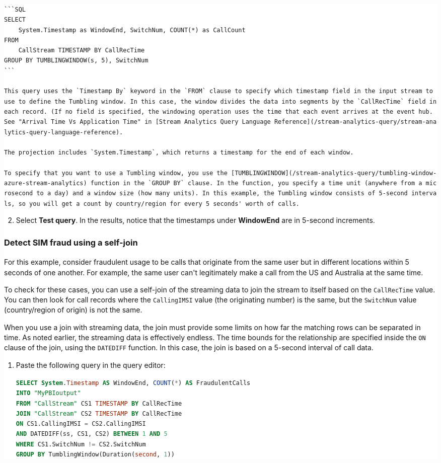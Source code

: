     ```SQL
    SELECT 
        System.Timestamp as WindowEnd, SwitchNum, COUNT(*) as CallCount 
    FROM
        CallStream TIMESTAMP BY CallRecTime 
    GROUP BY TUMBLINGWINDOW(s, 5), SwitchNum
    ```

    This query uses the `Timestamp By` keyword in the `FROM` clause to specify which timestamp field in the input stream to use to define the Tumbling window. In this case, the window divides the data into segments by the `CallRecTime` field in each record. (If no field is specified, the windowing operation uses the time that each event arrives at the event hub. See "Arrival Time Vs Application Time" in [Stream Analytics Query Language Reference](/stream-analytics-query/stream-analytics-query-language-reference). 

    The projection includes `System.Timestamp`, which returns a timestamp for the end of each window. 

    To specify that you want to use a Tumbling window, you use the [TUMBLINGWINDOW](/stream-analytics-query/tumbling-window-azure-stream-analytics) function in the `GROUP BY` clause. In the function, you specify a time unit (anywhere from a microsecond to a day) and a window size (how many units). In this example, the Tumbling window consists of 5-second intervals, so you will get a count by country/region for every 5 seconds' worth of calls.

2. Select **Test query**. In the results, notice that the timestamps under **WindowEnd** are in 5-second increments.

### Detect SIM fraud using a self-join

For this example, consider fraudulent usage to be calls that originate from the same user but in different locations within 5 seconds of one another. For example, the same user can't legitimately make a call from the US and Australia at the same time.

To check for these cases, you can use a self-join of the streaming data to join the stream to itself based on the `CallRecTime` value. You can then look for call records where the `CallingIMSI` value (the originating number) is the same, but the `SwitchNum` value (country/region of origin) is not the same.

When you use a join with streaming data, the join must provide some limits on how far the matching rows can be separated in time. As noted earlier, the streaming data is effectively endless. The time bounds for the relationship are specified inside the `ON` clause of the join, using the `DATEDIFF` function. In this case, the join is based on a 5-second interval of call data.

1. Paste the following query in the query editor:

	```SQL
	SELECT System.Timestamp AS WindowEnd, COUNT(*) AS FraudulentCalls
   	INTO "MyPBIoutput"
   	FROM "CallStream" CS1 TIMESTAMP BY CallRecTime
   	JOIN "CallStream" CS2 TIMESTAMP BY CallRecTime
   	ON CS1.CallingIMSI = CS2.CallingIMSI
   	AND DATEDIFF(ss, CS1, CS2) BETWEEN 1 AND 5
   	WHERE CS1.SwitchNum != CS2.SwitchNum
   	GROUP BY TumblingWindow(Duration(second, 1))
	```
